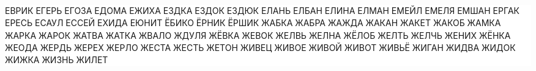 ЕВРИК
ЕГЕРЬ
ЕГОЗА
ЕДОМА
ЕЖИХА
ЕЗДКА
ЕЗДОК
ЕЗДЮК
ЕЛАНЬ
ЕЛБАН
ЕЛИНА
ЕЛМАН
ЕМЕЙЛ
ЕМЕЛЯ
ЕМШАН
ЕРГАК
ЕРЕСЬ
ЕСАУЛ
ЕССЕЙ
ЕХИДА
ЕЮНИТ
ЁБИКО
ЁРНИК
ЁРШИК
ЖАБКА
ЖАБРА
ЖАЖДА
ЖАКАН
ЖАКЕТ
ЖАКОБ
ЖАМКА
ЖАРКА
ЖАРОК
ЖАТВА
ЖАТКА
ЖВАЛО
ЖДУЛЯ
ЖЁВКА
ЖЕВОК
ЖЕЛВЬ
ЖЕЛНА
ЖЁЛОБ
ЖЕЛТЬ
ЖЕЛЧЬ
ЖЕНИХ
ЖЁНКА
ЖЕОДА
ЖЕРДЬ
ЖЕРЕХ
ЖЕРЛО
ЖЕСТА
ЖЕСТЬ
ЖЕТОН
ЖИВЕЦ
ЖИВОЕ
ЖИВОЙ
ЖИВОТ
ЖИВЬЁ
ЖИГАН
ЖИДВА
ЖИДОК
ЖИЖКА
ЖИЗНЬ
ЖИЛЕТ